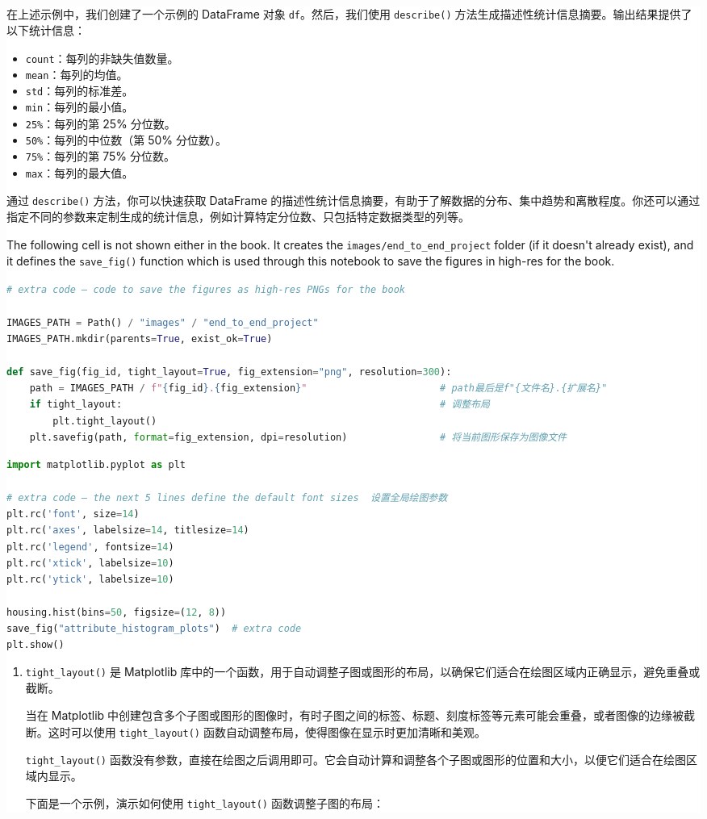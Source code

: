    在上述示例中，我们创建了一个示例的 DataFrame 对象 `df`。然后，我们使用 `describe()` 方法生成描述性统计信息摘要。输出结果提供了以下统计信息：

   - `count`：每列的非缺失值数量。
   - `mean`：每列的均值。
   - `std`：每列的标准差。
   - `min`：每列的最小值。
   - `25%`：每列的第 25% 分位数。
   - `50%`：每列的中位数（第 50% 分位数）。
   - `75%`：每列的第 75% 分位数。
   - `max`：每列的最大值。

   通过 `describe()` 方法，你可以快速获取 DataFrame 的描述性统计信息摘要，有助于了解数据的分布、集中趋势和离散程度。你还可以通过指定不同的参数来定制生成的统计信息，例如计算特定分位数、只包括特定数据类型的列等。



The following cell is not shown either in the book. It creates the `images/end_to_end_project` folder (if it doesn't already exist), and it defines the `save_fig()` function which is used through this notebook to save the figures in high-res for the book.

```py
# extra code – code to save the figures as high-res PNGs for the book

IMAGES_PATH = Path() / "images" / "end_to_end_project"
IMAGES_PATH.mkdir(parents=True, exist_ok=True)

def save_fig(fig_id, tight_layout=True, fig_extension="png", resolution=300):
    path = IMAGES_PATH / f"{fig_id}.{fig_extension}"                       # path最后是f"{文件名}.{扩展名}"
    if tight_layout:                                                       # 调整布局
        plt.tight_layout()
    plt.savefig(path, format=fig_extension, dpi=resolution)                # 将当前图形保存为图像文件
```

```py
import matplotlib.pyplot as plt

# extra code – the next 5 lines define the default font sizes  设置全局绘图参数
plt.rc('font', size=14)
plt.rc('axes', labelsize=14, titlesize=14)
plt.rc('legend', fontsize=14)
plt.rc('xtick', labelsize=10)
plt.rc('ytick', labelsize=10)

housing.hist(bins=50, figsize=(12, 8))
save_fig("attribute_histogram_plots")  # extra code
plt.show()
```

1. `tight_layout()` 是 Matplotlib 库中的一个函数，用于自动调整子图或图形的布局，以确保它们适合在绘图区域内正确显示，避免重叠或截断。

   当在 Matplotlib 中创建包含多个子图或图形的图像时，有时子图之间的标签、标题、刻度标签等元素可能会重叠，或者图像的边缘被截断。这时可以使用 `tight_layout()` 函数自动调整布局，使得图像在显示时更加清晰和美观。

   `tight_layout()` 函数没有参数，直接在绘图之后调用即可。它会自动计算和调整各个子图或图形的位置和大小，以便它们适合在绘图区域内显示。

   下面是一个示例，演示如何使用 `tight_layout()` 函数调整子图的布局：
